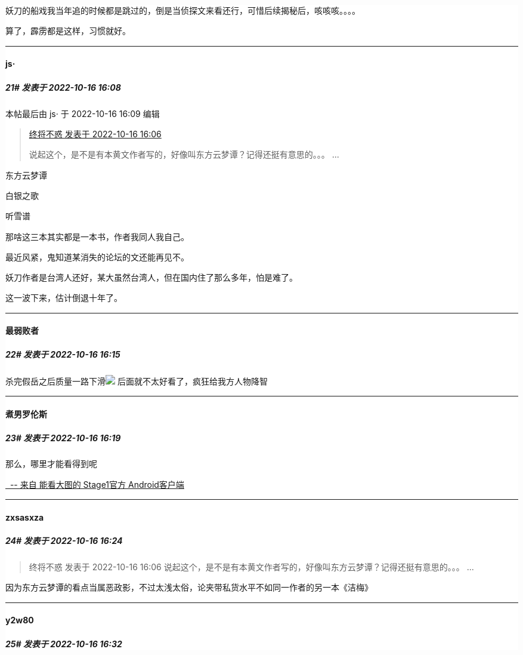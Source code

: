 妖刀的船戏我当年追的时候都是跳过的，倒是当侦探文来看还行，可惜后续揭秘后，咳咳咳。。。。

算了，霹雳都是这样，习惯就好。

*****

####  js·  
##### 21#       发表于 2022-10-16 16:08

 本帖最后由 js· 于 2022-10-16 16:09 编辑 
<blockquote><a href="httphttps://bbs.saraba1st.com/2b/forum.php?mod=redirect&amp;goto=findpost&amp;pid=57938012&amp;ptid=2099970" target="_blank">终将不惑 发表于 2022-10-16 16:06</a>

说起这个，是不是有本黄文作者写的，好像叫东方云梦谭？记得还挺有意思的。。。 ...</blockquote>
东方云梦谭

白银之歌

听雪谱

那啥这三本其实都是一本书，作者我同人我自己。

最近风紧，鬼知道某消失的论坛的文还能再见不。

妖刀作者是台湾人还好，某大虽然台湾人，但在国内住了那么多年，怕是难了。

这一波下来，估计倒退十年了。

*****

####  最弱败者  
##### 22#       发表于 2022-10-16 16:15

杀完假岳之后质量一路下滑<img src="https://static.saraba1st.com/image/smiley/face2017/009.gif" referrerpolicy="no-referrer">
后面就不太好看了，疯狂给我方人物降智

*****

####  煮男罗伦斯  
##### 23#       发表于 2022-10-16 16:19

那么，哪里才能看得到呢

[  -- 来自 能看大图的 Stage1官方 Android客户端](https://www.coolapk.com/apk/140634)

*****

####  zxsasxza  
##### 24#       发表于 2022-10-16 16:24

<blockquote>终将不惑 发表于 2022-10-16 16:06
说起这个，是不是有本黄文作者写的，好像叫东方云梦谭？记得还挺有意思的。。。 ...</blockquote>
因为东方云梦谭的看点当属恶政影，不过太浅太俗，论夹带私货水平不如同一作者的另一本《洁梅》

*****

####  y2w80  
##### 25#       发表于 2022-10-16 16:32
